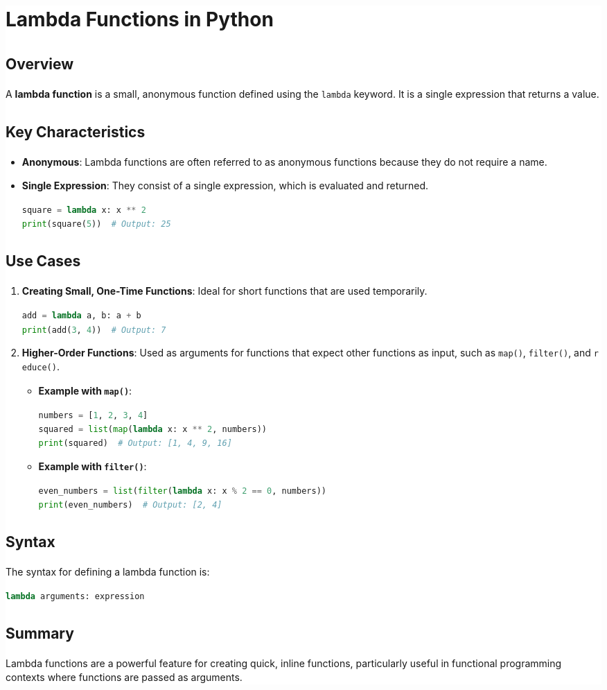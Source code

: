 # Lambda Functions in Python

## Overview
A **lambda function** is a small, anonymous function defined using the `lambda` keyword. It is a single expression that returns a value.

## Key Characteristics

- **Anonymous**: Lambda functions are often referred to as anonymous functions because they do not require a name.
  
- **Single Expression**: They consist of a single expression, which is evaluated and returned.
  ```python
  square = lambda x: x ** 2
  print(square(5))  # Output: 25
  ```

## Use Cases

1. **Creating Small, One-Time Functions**: Ideal for short functions that are used temporarily.
   ```python
   add = lambda a, b: a + b
   print(add(3, 4))  # Output: 7
   ```

2. **Higher-Order Functions**: Used as arguments for functions that expect other functions as input, such as `map()`, `filter()`, and `reduce()`.
   - **Example with `map()`**:
     ```python
     numbers = [1, 2, 3, 4]
     squared = list(map(lambda x: x ** 2, numbers))
     print(squared)  # Output: [1, 4, 9, 16]
     ```

   - **Example with `filter()`**:
     ```python
     even_numbers = list(filter(lambda x: x % 2 == 0, numbers))
     print(even_numbers)  # Output: [2, 4]
     ```

## Syntax
The syntax for defining a lambda function is:
```python
lambda arguments: expression
```

## Summary
Lambda functions are a powerful feature for creating quick, inline functions, particularly useful in functional programming contexts where functions are passed as arguments.
